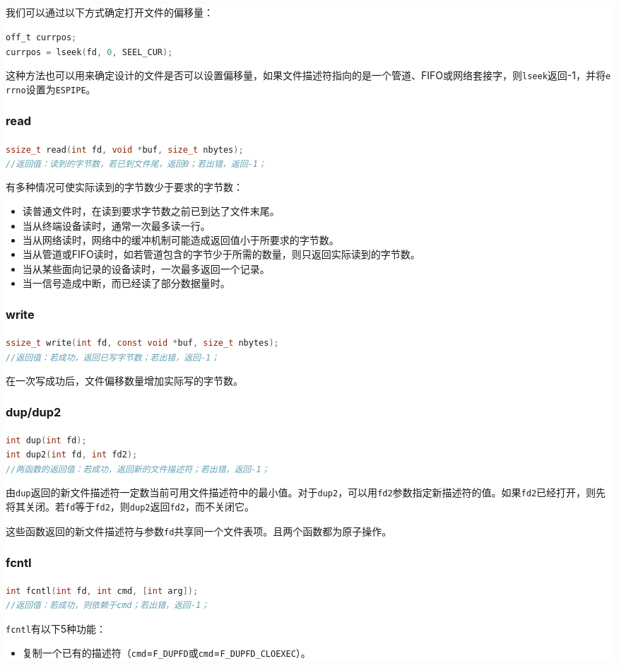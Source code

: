 我们可以通过以下方式确定打开文件的偏移量：

```c
off_t currpos;
currpos = lseek(fd, 0, SEEL_CUR);
```

这种方法也可以用来确定设计的文件是否可以设置偏移量，如果文件描述符指向的是一个管道、FIFO或网络套接字，则`lseek`返回-1，并将`errno`设置为`ESPIPE`。

### read

```c
ssize_t read(int fd, void *buf, size_t nbytes);
//返回值：读到的字节数，若已到文件尾，返回0；若出错，返回-1；
```

有多种情况可使实际读到的字节数少于要求的字节数：

- 读普通文件时，在读到要求字节数之前已到达了文件末尾。
- 当从终端设备读时，通常一次最多读一行。
- 当从网络读时，网络中的缓冲机制可能造成返回值小于所要求的字节数。
- 当从管道或FIFO读时，如若管道包含的字节少于所需的数量，则只返回实际读到的字节数。
- 当从某些面向记录的设备读时，一次最多返回一个记录。
- 当一信号造成中断，而已经读了部分数据量时。

### write

```c
ssize_t write(int fd, const void *buf, size_t nbytes);
//返回值：若成功，返回已写字节数；若出错，返回-1；
```

在一次写成功后，文件偏移数量增加实际写的字节数。

### dup/dup2

```c
int dup(int fd);
int dup2(int fd, int fd2);
//两函数的返回值：若成功，返回新的文件描述符；若出错，返回-1；
```

由`dup`返回的新文件描述符一定数当前可用文件描述符中的最小值。对于`dup2`，可以用`fd2`参数指定新描述符的值。如果`fd2`已经打开，则先将其关闭。若`fd`等于`fd2`，则`dup2`返回`fd2`，而不关闭它。

这些函数返回的新文件描述符与参数`fd`共享同一个文件表项。且两个函数都为原子操作。

### fcntl

```c
int fcntl(int fd, int cmd, [int arg]);
//返回值：若成功，则依赖于cmd；若出错，返回-1；
```

`fcntl`有以下5种功能：

- 复制一个已有的描述符（`cmd`=`F_DUPFD`或`cmd`=`F_DUPFD_CLOEXEC`）。
